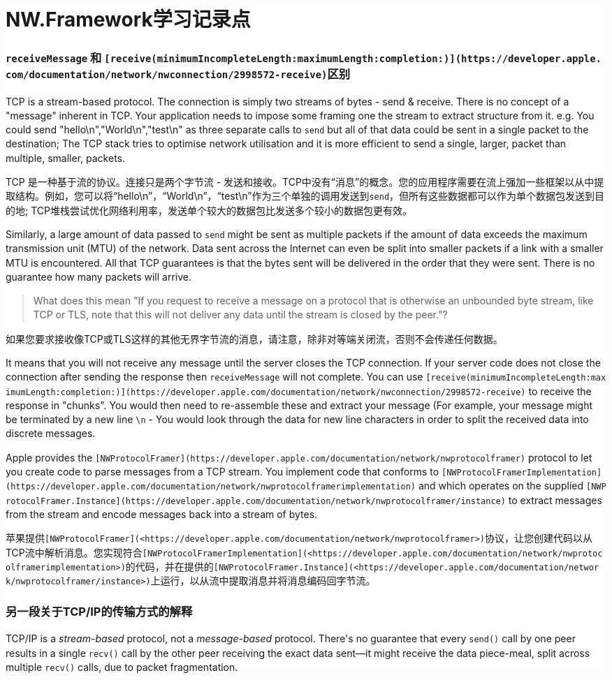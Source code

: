 # NW.Framework学习记录点

### `receiveMessage` 和 `[receive(minimumIncompleteLength:maximumLength:completion:)](https://developer.apple.com/documentation/network/nwconnection/2998572-receive)`区别

TCP is a stream-based protocol. The connection is simply two streams of bytes - send & receive. There is no concept of a "message" inherent in TCP. Your application needs to impose some framing one the stream to extract structure from it. e.g. You could send "hello\n","World\n","test\n" as three separate calls to `send` but all of that data could be sent in a single packet to the destination; The TCP stack tries to optimise network utilisation and it is more efficient to send a single, larger, packet than multiple, smaller, packets.

TCP 是一种基于流的协议。连接只是两个字节流 - 发送和接收。TCP中没有“消息”的概念。您的应用程序需要在流上强加一些框架以从中提取结构。例如，您可以将“hello\n”，“World\n”，“test\n”作为三个单独的调用发送到`send`，但所有这些数据都可以作为单个数据包发送到目的地; TCP堆栈尝试优化网络利用率，发送单个较大的数据包比发送多个较小的数据包更有效。

Similarly, a large amount of data passed to `send` might be sent as multiple packets if the amount of data exceeds the maximum transmission unit (MTU) of the network. Data sent across the Internet can even be split into smaller packets if a link with a smaller MTU is encountered. All that TCP guarantees is that the bytes sent will be delivered in the order that they were sent. There is no guarantee how many packets will arrive.

> What does this mean "If you request to receive a message on a protocol that is otherwise an unbounded byte stream, like TCP or TLS, note that this will not deliver any data until the stream is closed by the peer."?
> 

如果您要求接收像TCP或TLS这样的其他无界字节流的消息，请注意，除非对等端关闭流，否则不会传递任何数据。

It means that you will not receive any message until the server closes the TCP connection. If your server code does not close the connection after sending the response then `receiveMessage` will not complete. You can use `[receive(minimumIncompleteLength:maximumLength:completion:)](https://developer.apple.com/documentation/network/nwconnection/2998572-receive)` to receive the response in "chunks". You would then need to re-assemble these and extract your message (For example, your message might be terminated by a new line `\n` - You would look through the data for new line characters in order to split the received data into discrete messages.

Apple provides the `[NWProtocolFramer](https://developer.apple.com/documentation/network/nwprotocolframer)` protocol to let you create code to parse messages from a TCP stream. You implement code that conforms to `[NWProtocolFramerImplementation](https://developer.apple.com/documentation/network/nwprotocolframerimplementation)` and which operates on the supplied `[NWProtocolFramer.Instance](https://developer.apple.com/documentation/network/nwprotocolframer/instance)` to extract messages from the stream and encode messages back into a stream of bytes.

苹果提供`[NWProtocolFramer](<https://developer.apple.com/documentation/network/nwprotocolframer>)`协议，让您创建代码以从TCP流中解析消息。您实现符合`[NWProtocolFramerImplementation](<https://developer.apple.com/documentation/network/nwprotocolframerimplementation>)`的代码，并在提供的`[NWProtocolFramer.Instance](<https://developer.apple.com/documentation/network/nwprotocolframer/instance>)`上运行，以从流中提取消息并将消息编码回字节流。

### 另一段关于TCP/IP的传输方式的解释

TCP/IP is a *stream-based* protocol, not a *message-based* protocol. There's no guarantee that every `send()` call by one peer results in a single `recv()` call by the other peer receiving the exact data sent—it might receive the data piece-meal, split across multiple `recv()` calls, due to packet fragmentation.
